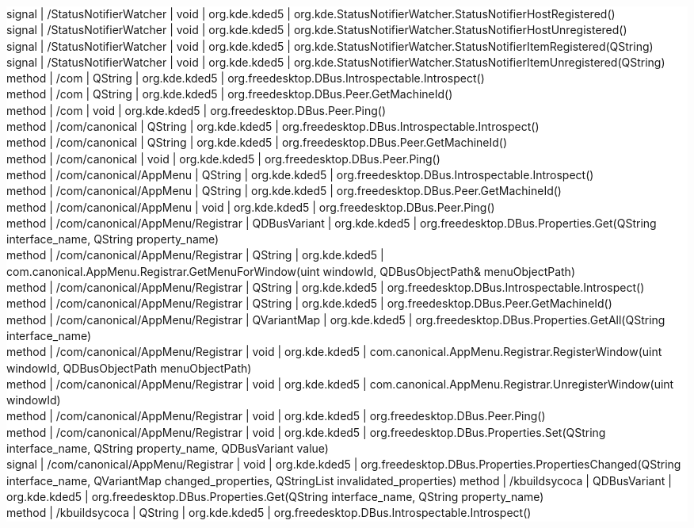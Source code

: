 signal           | /StatusNotifierWatcher               | void         | org.kde.kded5 | org.kde.StatusNotifierWatcher.StatusNotifierHostRegistered()                                                                                 
signal           | /StatusNotifierWatcher               | void         | org.kde.kded5 | org.kde.StatusNotifierWatcher.StatusNotifierHostUnregistered()                                                                               
signal           | /StatusNotifierWatcher               | void         | org.kde.kded5 | org.kde.StatusNotifierWatcher.StatusNotifierItemRegistered(QString)                                                                          
signal           | /StatusNotifierWatcher               | void         | org.kde.kded5 | org.kde.StatusNotifierWatcher.StatusNotifierItemUnregistered(QString)                                                                        
method           | /com                                 | QString      | org.kde.kded5 | org.freedesktop.DBus.Introspectable.Introspect()                                                                                             
method           | /com                                 | QString      | org.kde.kded5 | org.freedesktop.DBus.Peer.GetMachineId()                                                                                                     
method           | /com                                 | void         | org.kde.kded5 | org.freedesktop.DBus.Peer.Ping()                                                                                                             
method           | /com/canonical                       | QString      | org.kde.kded5 | org.freedesktop.DBus.Introspectable.Introspect()                                                                                             
method           | /com/canonical                       | QString      | org.kde.kded5 | org.freedesktop.DBus.Peer.GetMachineId()                                                                                                     
method           | /com/canonical                       | void         | org.kde.kded5 | org.freedesktop.DBus.Peer.Ping()                                                                                                             
method           | /com/canonical/AppMenu               | QString      | org.kde.kded5 | org.freedesktop.DBus.Introspectable.Introspect()                                                                                             
method           | /com/canonical/AppMenu               | QString      | org.kde.kded5 | org.freedesktop.DBus.Peer.GetMachineId()                                                                                                     
method           | /com/canonical/AppMenu               | void         | org.kde.kded5 | org.freedesktop.DBus.Peer.Ping()                                                                                                             
method           | /com/canonical/AppMenu/Registrar     | QDBusVariant | org.kde.kded5 | org.freedesktop.DBus.Properties.Get(QString interface_name, QString property_name)                                                           
method           | /com/canonical/AppMenu/Registrar     | QString      | org.kde.kded5 | com.canonical.AppMenu.Registrar.GetMenuForWindow(uint windowId, QDBusObjectPath& menuObjectPath)                                             
method           | /com/canonical/AppMenu/Registrar     | QString      | org.kde.kded5 | org.freedesktop.DBus.Introspectable.Introspect()                                                                                             
method           | /com/canonical/AppMenu/Registrar     | QString      | org.kde.kded5 | org.freedesktop.DBus.Peer.GetMachineId()                                                                                                     
method           | /com/canonical/AppMenu/Registrar     | QVariantMap  | org.kde.kded5 | org.freedesktop.DBus.Properties.GetAll(QString interface_name)                                                                               
method           | /com/canonical/AppMenu/Registrar     | void         | org.kde.kded5 | com.canonical.AppMenu.Registrar.RegisterWindow(uint windowId, QDBusObjectPath menuObjectPath)                                                
method           | /com/canonical/AppMenu/Registrar     | void         | org.kde.kded5 | com.canonical.AppMenu.Registrar.UnregisterWindow(uint windowId)                                                                              
method           | /com/canonical/AppMenu/Registrar     | void         | org.kde.kded5 | org.freedesktop.DBus.Peer.Ping()                                                                                                             
method           | /com/canonical/AppMenu/Registrar     | void         | org.kde.kded5 | org.freedesktop.DBus.Properties.Set(QString interface_name, QString property_name, QDBusVariant value)                                       
signal           | /com/canonical/AppMenu/Registrar     | void         | org.kde.kded5 | org.freedesktop.DBus.Properties.PropertiesChanged(QString interface_name, QVariantMap changed_properties, QStringList invalidated_properties)
method           | /kbuildsycoca                        | QDBusVariant | org.kde.kded5 | org.freedesktop.DBus.Properties.Get(QString interface_name, QString property_name)                                                           
method           | /kbuildsycoca                        | QString      | org.kde.kded5 | org.freedesktop.DBus.Introspectable.Introspect()                                                                                             